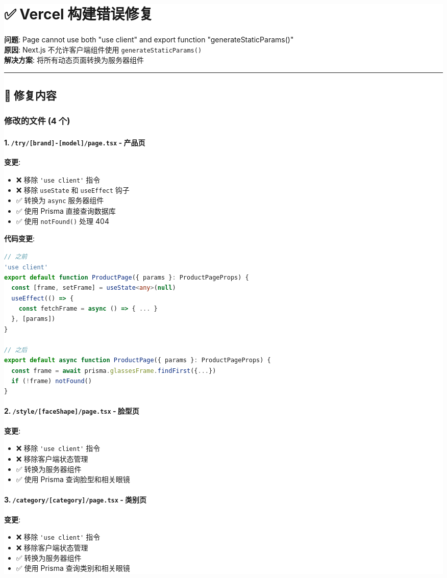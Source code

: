 # ✅ Vercel 构建错误修复

**问题**: Page cannot use both "use client" and export function "generateStaticParams()"  
**原因**: Next.js 不允许客户端组件使用 `generateStaticParams()`  
**解决方案**: 将所有动态页面转换为服务器组件

---

## 🔧 修复内容

### 修改的文件 (4 个)

#### 1. `/try/[brand]-[model]/page.tsx` - 产品页
**变更**:
- ❌ 移除 `'use client'` 指令
- ❌ 移除 `useState` 和 `useEffect` 钩子
- ✅ 转换为 `async` 服务器组件
- ✅ 使用 Prisma 直接查询数据库
- ✅ 使用 `notFound()` 处理 404

**代码变更**:
```typescript
// 之前
'use client'
export default function ProductPage({ params }: ProductPageProps) {
  const [frame, setFrame] = useState<any>(null)
  useEffect(() => {
    const fetchFrame = async () => { ... }
  }, [params])
}

// 之后
export default async function ProductPage({ params }: ProductPageProps) {
  const frame = await prisma.glassesFrame.findFirst({...})
  if (!frame) notFound()
}
```

#### 2. `/style/[faceShape]/page.tsx` - 脸型页
**变更**:
- ❌ 移除 `'use client'` 指令
- ❌ 移除客户端状态管理
- ✅ 转换为服务器组件
- ✅ 使用 Prisma 查询脸型和相关眼镜

#### 3. `/category/[category]/page.tsx` - 类别页
**变更**:
- ❌ 移除 `'use client'` 指令
- ❌ 移除客户端状态管理
- ✅ 转换为服务器组件
- ✅ 使用 Prisma 查询类别和相关眼镜
